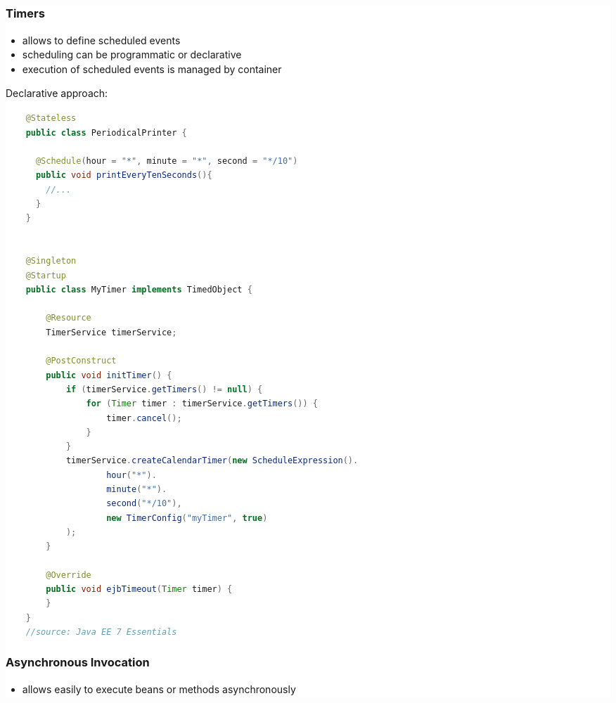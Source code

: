 ```java
```

### Timers
- allows to define scheduled events 
- scheduling can be programmatic or declarative
- execution of scheduled events is managed by container

Declarative approach:

```java
    @Stateless
    public class PeriodicalPrinter {
      
      @Schedule(hour = "*", minute = "*", second = "*/10")
      public void printEveryTenSeconds(){
        //...
      }
    }


    @Singleton
    @Startup
    public class MyTimer implements TimedObject {
    
        @Resource
        TimerService timerService;
    
        @PostConstruct
        public void initTimer() {
            if (timerService.getTimers() != null) {
                for (Timer timer : timerService.getTimers()) {
                    timer.cancel();
                }
            }
            timerService.createCalendarTimer(new ScheduleExpression().
                    hour("*").
                    minute("*").
                    second("*/10"),
                    new TimerConfig("myTimer", true)
            );
        }
    
        @Override
        public void ejbTimeout(Timer timer) {
        }
    }
    //source: Java EE 7 Essentials
```

### Asynchronous Invocation
- allows easily to execute beans or methods asynchronously
